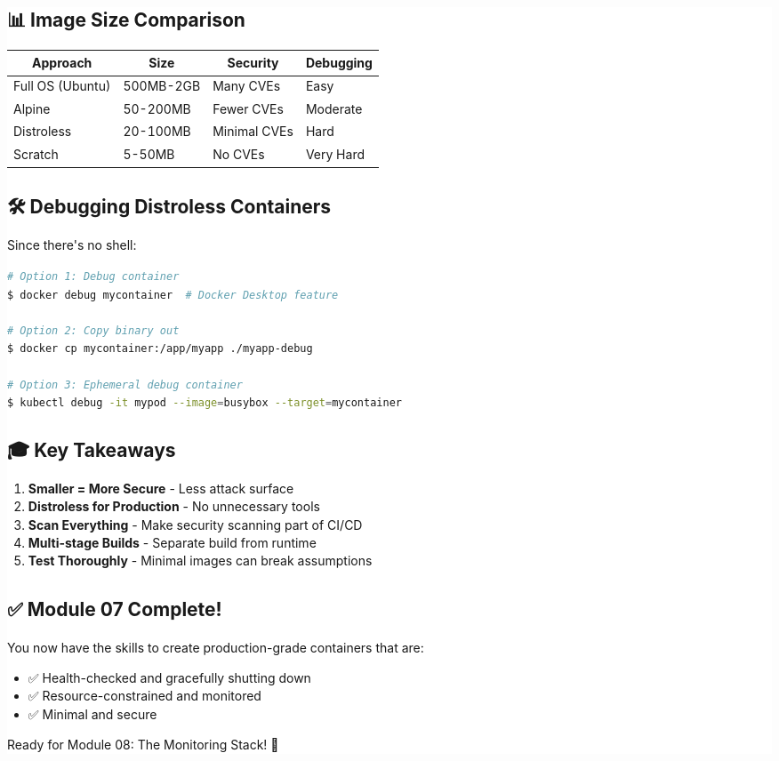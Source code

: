 ## 📊 Image Size Comparison

| Approach         | Size      | Security     | Debugging |
| ---------------- | --------- | ------------ | --------- |
| Full OS (Ubuntu) | 500MB-2GB | Many CVEs    | Easy      |
| Alpine           | 50-200MB  | Fewer CVEs   | Moderate  |
| Distroless       | 20-100MB  | Minimal CVEs | Hard      |
| Scratch          | 5-50MB    | No CVEs      | Very Hard |

## 🛠️ Debugging Distroless Containers

Since there's no shell:

```bash
# Option 1: Debug container
$ docker debug mycontainer  # Docker Desktop feature

# Option 2: Copy binary out
$ docker cp mycontainer:/app/myapp ./myapp-debug

# Option 3: Ephemeral debug container
$ kubectl debug -it mypod --image=busybox --target=mycontainer
```

## 🎓 Key Takeaways

1. **Smaller = More Secure** - Less attack surface
2. **Distroless for Production** - No unnecessary tools
3. **Scan Everything** - Make security scanning part of CI/CD
4. **Multi-stage Builds** - Separate build from runtime
5. **Test Thoroughly** - Minimal images can break assumptions

## ✅ Module 07 Complete!

You now have the skills to create production-grade containers that are:

- ✅ Health-checked and gracefully shutting down
- ✅ Resource-constrained and monitored
- ✅ Minimal and secure

Ready for Module 08: The Monitoring Stack! 🚀
